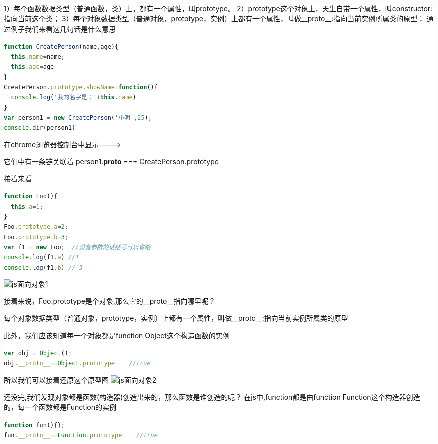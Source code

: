 1）每个函数数据类型（普通函数，类）上，都有一个属性，叫prototype。
2）prototype这个对象上，天生自带一个属性，叫constructor:指向当前这个类；
3）每个对象数据类型（普通对象，prototype，实例）上都有一个属性，叫做__proto__:指向当前实例所属类的原型；
通过例子我们来看这几句话是什么意思

```js
function CreatePerson(name,age){
  this.name=name;
  this.age=age
}
CreatePerson.prototype.showName=function(){
  console.log('我的名字是：'+this.name)
}
var person1 = new CreatePerson('小明',25);
console.dir(person1)
```

 
在chrome浏览器控制台中显示---->

它们中有一条链关联着 person1.__proto__ === CreatePerson.prototype



接着来看

```js
function Foo(){
  this.a=1;
}
Foo.prototype.a=2;
Foo.prototype.b=3;
var f1 = new Foo;  //没有参数的话括号可以省略
console.log(f1.a) //1
console.log(f1.b) // 3
``` 
  
![js面向对象1](https://tvax3.sinaimg.cn/large/b535b7d3ly1gbzgi54h3ej20d903v74w.jpg)


接着来说，Foo.prototype是个对象,那么它的__proto__指向哪里呢？

每个对象数据类型（普通对象，prototype，实例）上都有一个属性，叫做__proto__:指向当前实例所属类的原型 

此外，我们应该知道每一个对象都是function Object这个构造函数的实例

```js
var obj = Object();
obj.__proto__==Object.prototype    //true
```

所以我们可以接着还原这个原型图
![js面向对象2](https://tvax4.sinaimg.cn/large/b535b7d3ly1gbzgi5bj97j20nj0h0aff.jpg)


还没完,我们发现对象都是函数(构造器)创造出来的，那么函数是谁创造的呢？
在js中,function都是由function Function这个构造器创造的，每一个函数都是Function的实例

```js
function fun(){};
fun.__proto__==Function.prototype    //true
```
